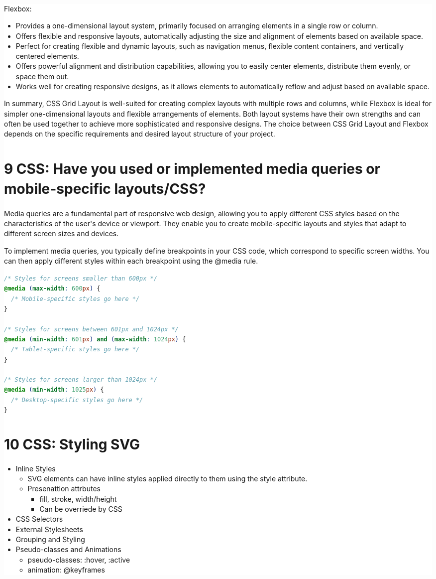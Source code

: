 Flexbox:

* Provides a one-dimensional layout system, primarily focused on arranging elements in a single row or column.
* Offers flexible and responsive layouts, automatically adjusting the size and alignment of elements based on available space.
* Perfect for creating flexible and dynamic layouts, such as navigation menus, flexible content containers, and vertically centered elements.
* Offers powerful alignment and distribution capabilities, allowing you to easily center elements, distribute them evenly, or space them out.
* Works well for creating responsive designs, as it allows elements to automatically reflow and adjust based on available space.

In summary, CSS Grid Layout is well-suited for creating complex layouts with multiple rows and columns, while Flexbox is ideal for simpler one-dimensional layouts and flexible arrangements of elements. Both layout systems have their own strengths and can often be used together to achieve more sophisticated and responsive designs. The choice between CSS Grid Layout and Flexbox depends on the specific requirements and desired layout structure of your project.

# 9 CSS: Have you used or implemented media queries or mobile-specific layouts/CSS?

Media queries are a fundamental part of responsive web design, allowing you to apply different CSS styles based on the characteristics of the user's device or viewport. They enable you to create mobile-specific layouts and styles that adapt to different screen sizes and devices.

To implement media queries, you typically define breakpoints in your CSS code, which correspond to specific screen widths. You can then apply different styles within each breakpoint using the @media rule. 

```css
/* Styles for screens smaller than 600px */
@media (max-width: 600px) {
  /* Mobile-specific styles go here */
}

/* Styles for screens between 601px and 1024px */
@media (min-width: 601px) and (max-width: 1024px) {
  /* Tablet-specific styles go here */
}

/* Styles for screens larger than 1024px */
@media (min-width: 1025px) {
  /* Desktop-specific styles go here */
}
```

# 10 CSS: Styling SVG

- Inline Styles
  - SVG elements can have inline styles applied directly to them using the style attribute.
  - Presenattion attrbutes
    - fill, stroke, width/height
    - Can be overriede by CSS 
- CSS Selectors
- External Stylesheets
- Grouping and Styling
- Pseudo-classes and Animations
  - pseudo-classes: :hover, :active
  - animation: @keyframes
